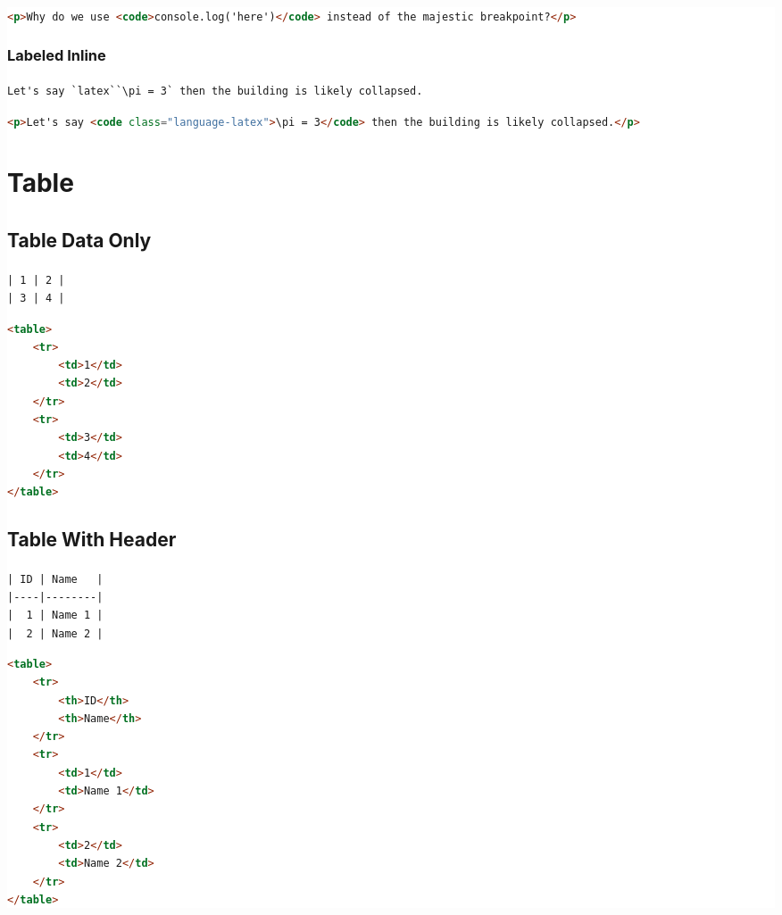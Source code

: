 ```html
<p>Why do we use <code>console.log('here')</code> instead of the majestic breakpoint?</p>
```

### Labeled Inline
```gr
Let's say `latex``\pi = 3` then the building is likely collapsed.
```

```html
<p>Let's say <code class="language-latex">\pi = 3</code> then the building is likely collapsed.</p>
```

# Table 
## Table Data Only
```gr
| 1 | 2 |
| 3 | 4 |
```

```html
<table>
	<tr>
		<td>1</td>
		<td>2</td>
	</tr>
	<tr>
		<td>3</td>
		<td>4</td>
	</tr>
</table>
```

## Table With Header
```gr
| ID | Name   |
|----|--------|
|  1 | Name 1 |
|  2 | Name 2 |
```

```html
<table>
	<tr>
		<th>ID</th>
		<th>Name</th>
	</tr>
	<tr>
		<td>1</td>
		<td>Name 1</td>
	</tr>
	<tr>
		<td>2</td>
		<td>Name 2</td>
	</tr>
</table>
```

